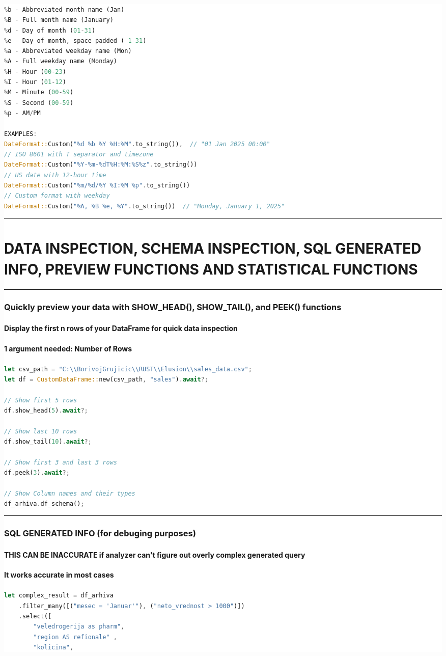 ```rust
%b - Abbreviated month name (Jan)
%B - Full month name (January)
%d - Day of month (01-31)
%e - Day of month, space-padded ( 1-31)
%a - Abbreviated weekday name (Mon)
%A - Full weekday name (Monday)
%H - Hour (00-23)
%I - Hour (01-12)
%M - Minute (00-59)
%S - Second (00-59)
%p - AM/PM

EXAMPLES:
DateFormat::Custom("%d %b %Y %H:%M".to_string()),  // "01 Jan 2025 00:00"
// ISO 8601 with T separator and timezone
DateFormat::Custom("%Y-%m-%dT%H:%M:%S%z".to_string())
// US date with 12-hour time
DateFormat::Custom("%m/%d/%Y %I:%M %p".to_string())
// Custom format with weekday
DateFormat::Custom("%A, %B %e, %Y".to_string())  // "Monday, January 1, 2025"
```
---
# DATA INSPECTION, SCHEMA INSPECTION, SQL GENERATED INFO, PREVIEW FUNCTIONS AND STATISTICAL FUNCTIONS
---
### Quickly preview your data with SHOW_HEAD(), SHOW_TAIL(), and PEEK() functions
#### Display the first n rows of your DataFrame for quick data inspection
#### 1 argument needed: Number of Rows
```rust
let csv_path = "C:\\BorivojGrujicic\\RUST\\Elusion\\sales_data.csv";
let df = CustomDataFrame::new(csv_path, "sales").await?;

// Show first 5 rows
df.show_head(5).await?;

// Show last 10 rows
df.show_tail(10).await?;

// Show first 3 and last 3 rows
df.peek(3).await?;

// Show Column names and their types
df_arhiva.df_schema();
```
---
### SQL GENERATED INFO (for debuging purposes)
#### THIS CAN BE INACCURATE if analyzer can't figure out overly complex generated query
#### It works accurate in most cases
```rust
let complex_result = df_arhiva
    .filter_many([("mesec = 'Januar'"), ("neto_vrednost > 1000")])
    .select([
        "veledrogerija as pharm",
        "region AS refionale" , 
        "kolicina",
```